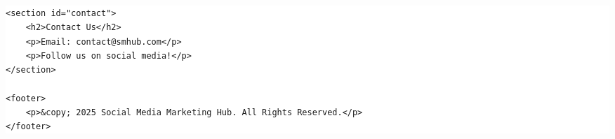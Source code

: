     <section id="contact">
        <h2>Contact Us</h2>
        <p>Email: contact@smhub.com</p>
        <p>Follow us on social media!</p>
    </section>
    
    <footer>
        <p>&copy; 2025 Social Media Marketing Hub. All Rights Reserved.</p>
    </footer>
</body>
</html>
